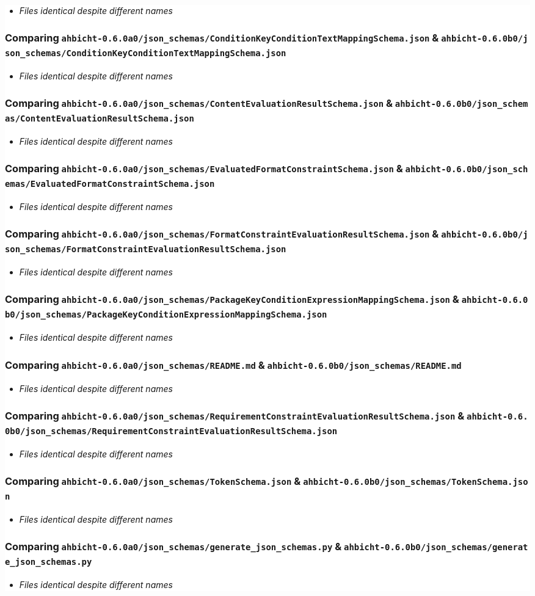  * *Files identical despite different names*

### Comparing `ahbicht-0.6.0a0/json_schemas/ConditionKeyConditionTextMappingSchema.json` & `ahbicht-0.6.0b0/json_schemas/ConditionKeyConditionTextMappingSchema.json`

 * *Files identical despite different names*

### Comparing `ahbicht-0.6.0a0/json_schemas/ContentEvaluationResultSchema.json` & `ahbicht-0.6.0b0/json_schemas/ContentEvaluationResultSchema.json`

 * *Files identical despite different names*

### Comparing `ahbicht-0.6.0a0/json_schemas/EvaluatedFormatConstraintSchema.json` & `ahbicht-0.6.0b0/json_schemas/EvaluatedFormatConstraintSchema.json`

 * *Files identical despite different names*

### Comparing `ahbicht-0.6.0a0/json_schemas/FormatConstraintEvaluationResultSchema.json` & `ahbicht-0.6.0b0/json_schemas/FormatConstraintEvaluationResultSchema.json`

 * *Files identical despite different names*

### Comparing `ahbicht-0.6.0a0/json_schemas/PackageKeyConditionExpressionMappingSchema.json` & `ahbicht-0.6.0b0/json_schemas/PackageKeyConditionExpressionMappingSchema.json`

 * *Files identical despite different names*

### Comparing `ahbicht-0.6.0a0/json_schemas/README.md` & `ahbicht-0.6.0b0/json_schemas/README.md`

 * *Files identical despite different names*

### Comparing `ahbicht-0.6.0a0/json_schemas/RequirementConstraintEvaluationResultSchema.json` & `ahbicht-0.6.0b0/json_schemas/RequirementConstraintEvaluationResultSchema.json`

 * *Files identical despite different names*

### Comparing `ahbicht-0.6.0a0/json_schemas/TokenSchema.json` & `ahbicht-0.6.0b0/json_schemas/TokenSchema.json`

 * *Files identical despite different names*

### Comparing `ahbicht-0.6.0a0/json_schemas/generate_json_schemas.py` & `ahbicht-0.6.0b0/json_schemas/generate_json_schemas.py`

 * *Files identical despite different names*
